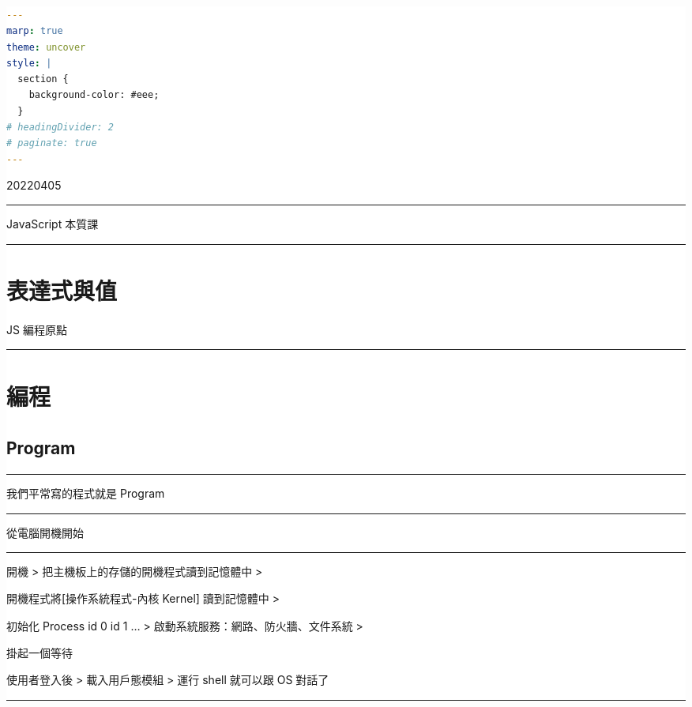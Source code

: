 ```yaml
---
marp: true
theme: uncover
style: |
  section {
    background-color: #eee;
  }
# headingDivider: 2
# paginate: true
---
```



20220405

---

JavaScript 本質課

---

# 表達式與值

JS 編程原點

---

# 編程

## Program

---

我們平常寫的程式就是 Program

---

從電腦開機開始

---

開機 > 把主機板上的存儲的開機程式讀到記憶體中 > 

開機程式將[操作系統程式-內核 Kernel] 讀到記憶體中 >  

初始化 Process id 0 id 1 … > 
啟動系統服務：網路、防火牆、文件系統 > 

掛起一個等待

使用者登入後 > 載入用戶態模組 > 運行 shell  就可以跟 OS 對話了

---

